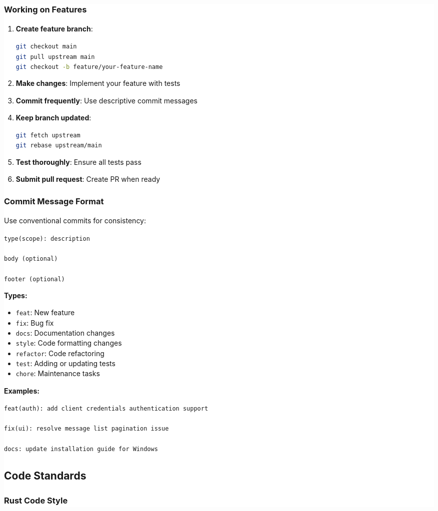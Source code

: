 ### Working on Features

1. **Create feature branch**:
   ```bash
   git checkout main
   git pull upstream main
   git checkout -b feature/your-feature-name
   ```

2. **Make changes**: Implement your feature with tests

3. **Commit frequently**: Use descriptive commit messages

4. **Keep branch updated**:
   ```bash
   git fetch upstream
   git rebase upstream/main
   ```

5. **Test thoroughly**: Ensure all tests pass

6. **Submit pull request**: Create PR when ready

### Commit Message Format

Use conventional commits for consistency:

```
type(scope): description

body (optional)

footer (optional)
```

**Types:**
- `feat`: New feature
- `fix`: Bug fix
- `docs`: Documentation changes
- `style`: Code formatting changes
- `refactor`: Code refactoring
- `test`: Adding or updating tests
- `chore`: Maintenance tasks

**Examples:**
```
feat(auth): add client credentials authentication support

fix(ui): resolve message list pagination issue

docs: update installation guide for Windows
```

## Code Standards

### Rust Code Style
